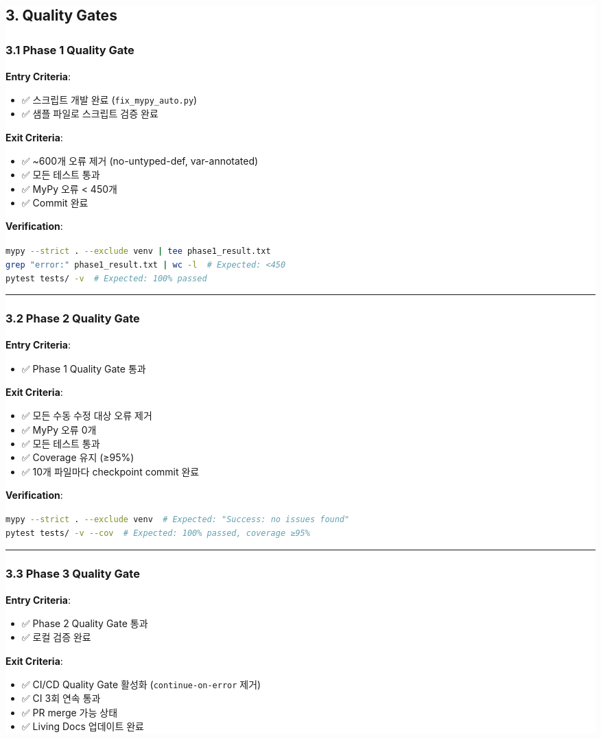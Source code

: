 
## 3. Quality Gates

### 3.1 Phase 1 Quality Gate

**Entry Criteria**:
- ✅ 스크립트 개발 완료 (`fix_mypy_auto.py`)
- ✅ 샘플 파일로 스크립트 검증 완료

**Exit Criteria**:
- ✅ ~600개 오류 제거 (no-untyped-def, var-annotated)
- ✅ 모든 테스트 통과
- ✅ MyPy 오류 < 450개
- ✅ Commit 완료

**Verification**:
```bash
mypy --strict . --exclude venv | tee phase1_result.txt
grep "error:" phase1_result.txt | wc -l  # Expected: <450
pytest tests/ -v  # Expected: 100% passed
```

---

### 3.2 Phase 2 Quality Gate

**Entry Criteria**:
- ✅ Phase 1 Quality Gate 통과

**Exit Criteria**:
- ✅ 모든 수동 수정 대상 오류 제거
- ✅ MyPy 오류 0개
- ✅ 모든 테스트 통과
- ✅ Coverage 유지 (≥95%)
- ✅ 10개 파일마다 checkpoint commit 완료

**Verification**:
```bash
mypy --strict . --exclude venv  # Expected: "Success: no issues found"
pytest tests/ -v --cov  # Expected: 100% passed, coverage ≥95%
```

---

### 3.3 Phase 3 Quality Gate

**Entry Criteria**:
- ✅ Phase 2 Quality Gate 통과
- ✅ 로컬 검증 완료

**Exit Criteria**:
- ✅ CI/CD Quality Gate 활성화 (`continue-on-error` 제거)
- ✅ CI 3회 연속 통과
- ✅ PR merge 가능 상태
- ✅ Living Docs 업데이트 완료
